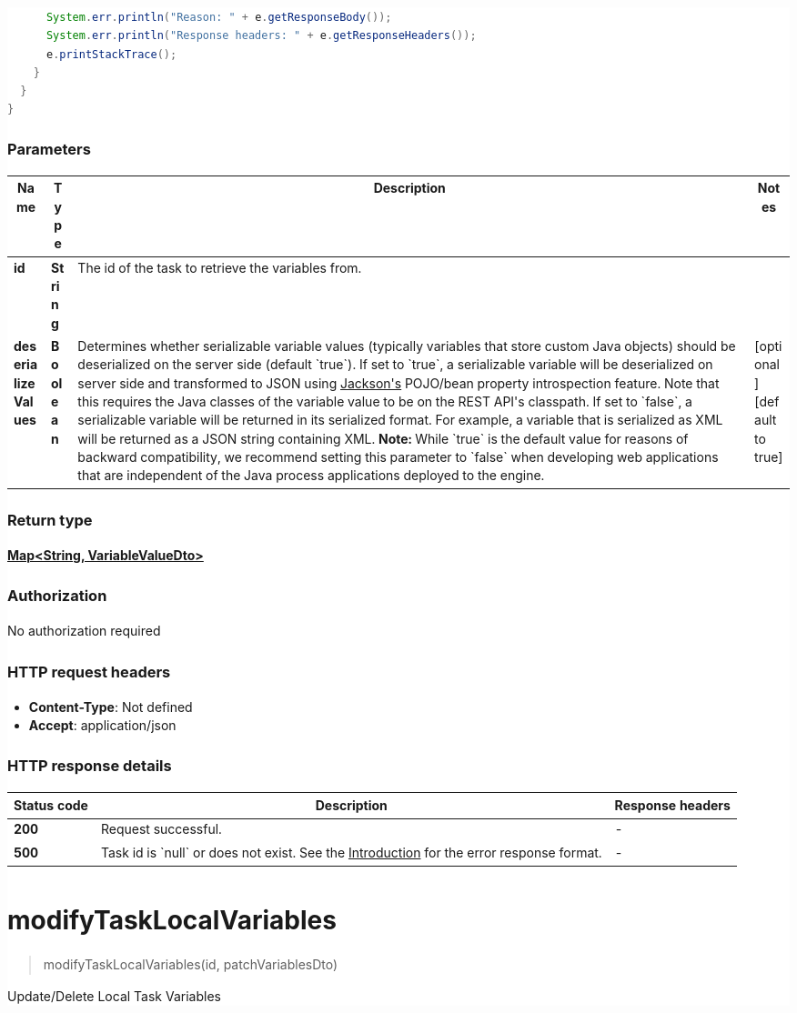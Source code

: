 ```java
      System.err.println("Reason: " + e.getResponseBody());
      System.err.println("Response headers: " + e.getResponseHeaders());
      e.printStackTrace();
    }
  }
}
```

### Parameters

Name | Type | Description  | Notes
------------- | ------------- | ------------- | -------------
 **id** | **String**| The id of the task to retrieve the variables from. |
 **deserializeValues** | **Boolean**| Determines whether serializable variable values (typically variables that store custom Java objects) should be deserialized on the server side (default &#x60;true&#x60;).  If set to &#x60;true&#x60;, a serializable variable will be deserialized on server side and transformed to JSON using [Jackson&#39;s](https://github.com/FasterXML/jackson) POJO/bean property introspection feature. Note that this requires the Java classes of the variable value to be on the REST API&#39;s classpath.  If set to &#x60;false&#x60;, a serializable variable will be returned in its serialized format. For example, a variable that is serialized as XML will be returned as a JSON string containing XML.  **Note:** While &#x60;true&#x60; is the default value for reasons of backward compatibility, we recommend setting this parameter to &#x60;false&#x60; when developing web applications that are independent of the Java process applications deployed to the engine. | [optional] [default to true]

### Return type

[**Map&lt;String, VariableValueDto&gt;**](VariableValueDto.md)

### Authorization

No authorization required

### HTTP request headers

 - **Content-Type**: Not defined
 - **Accept**: application/json

### HTTP response details
| Status code | Description | Response headers |
|-------------|-------------|------------------|
**200** | Request successful. |  -  |
**500** | Task id is &#x60;null&#x60; or does not exist. See the [Introduction](https://docs.camunda.org/manual/7.18/reference/rest/overview/#error-handling) for the error response format. |  -  |

<a name="modifyTaskLocalVariables"></a>
# **modifyTaskLocalVariables**
> modifyTaskLocalVariables(id, patchVariablesDto)

Update/Delete Local Task Variables
